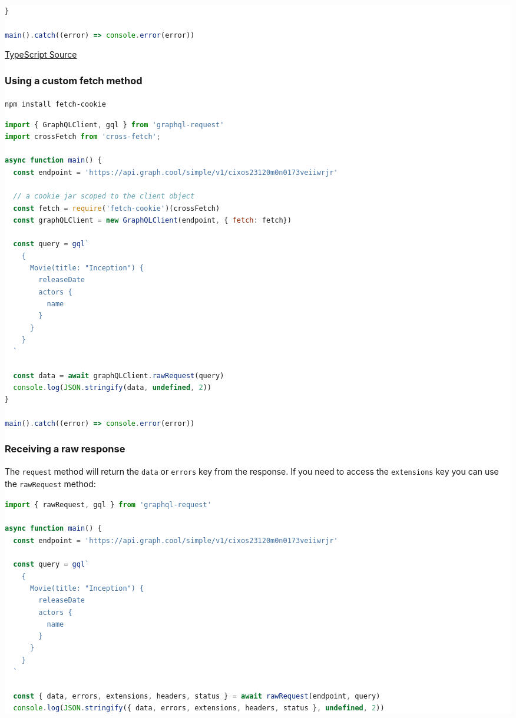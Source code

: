 ```js
}

main().catch((error) => console.error(error))
```

[TypeScript Source](examples/cookie-support-for-node)

### Using a custom fetch method

```sh
npm install fetch-cookie
```

```js
import { GraphQLClient, gql } from 'graphql-request'
import crossFetch from 'cross-fetch';

async function main() {
  const endpoint = 'https://api.graph.cool/simple/v1/cixos23120m0n0173veiiwrjr'

  // a cookie jar scoped to the client object
  const fetch = require('fetch-cookie')(crossFetch)
  const graphQLClient = new GraphQLClient(endpoint, { fetch: fetch})

  const query = gql`
    {
      Movie(title: "Inception") {
        releaseDate
        actors {
          name
        }
      }
    }
  `

  const data = await graphQLClient.rawRequest(query)
  console.log(JSON.stringify(data, undefined, 2))
}

main().catch((error) => console.error(error))
```

### Receiving a raw response

The `request` method will return the `data` or `errors` key from the response.
If you need to access the `extensions` key you can use the `rawRequest` method:

```js
import { rawRequest, gql } from 'graphql-request'

async function main() {
  const endpoint = 'https://api.graph.cool/simple/v1/cixos23120m0n0173veiiwrjr'

  const query = gql`
    {
      Movie(title: "Inception") {
        releaseDate
        actors {
          name
        }
      }
    }
  `

  const { data, errors, extensions, headers, status } = await rawRequest(endpoint, query)
  console.log(JSON.stringify({ data, errors, extensions, headers, status }, undefined, 2))
```